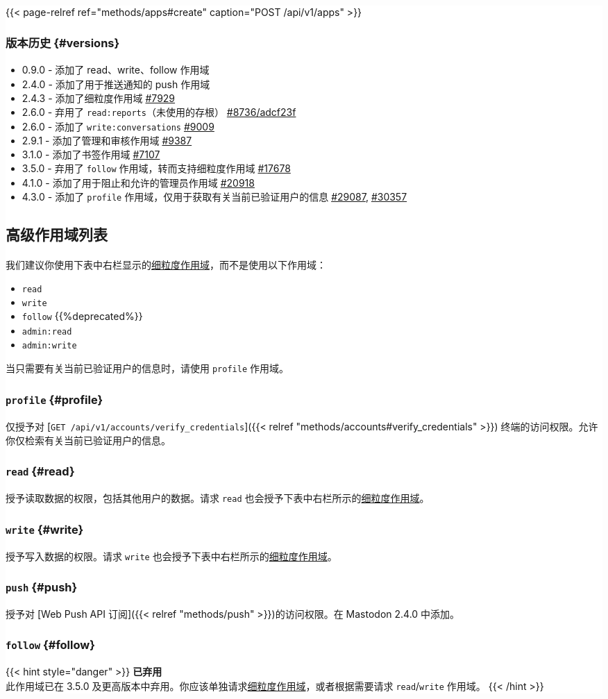 {{< page-relref ref="methods/apps#create" caption="POST /api/v1/apps" >}}

### 版本历史 {#versions}

- 0.9.0 - 添加了 read、write、follow 作用域
- 2.4.0 - 添加了用于推送通知的 push 作用域
- 2.4.3 - 添加了细粒度作用域 [#7929](https://github.com/mastodon/mastodon/pull/7929)
- 2.6.0 - 弃用了 `read:reports`（未使用的存根） [#8736/adcf23f](https://github.com/mastodon/mastodon/pull/8736/commits/adcf23f1d00c8ff6877ca2ee2af258f326ae4e1f)
- 2.6.0 - 添加了 `write:conversations` [#9009](https://github.com/mastodon/mastodon/pull/9009)
- 2.9.1 - 添加了管理和审核作用域 [#9387](https://github.com/mastodon/mastodon/pull/9387)
- 3.1.0 - 添加了书签作用域 [#7107](https://github.com/mastodon/mastodon/pull/7107)
- 3.5.0 - 弃用了 `follow` 作用域，转而支持细粒度作用域 [#17678](https://github.com/mastodon/mastodon/pull/17678)
- 4.1.0 - 添加了用于阻止和允许的管理员作用域 [#20918](https://github.com/mastodon/mastodon/pull/20918)
- 4.3.0 - 添加了 `profile` 作用域，仅用于获取有关当前已验证用户的信息 [#29087](https://github.com/mastodon/mastodon/pull/29087), [#30357](https://github.com/mastodon/mastodon/pull/30357)

## 高级作用域列表

我们建议你使用下表中右栏显示的[细粒度作用域](#granular-scopes)，而不是使用以下作用域：

- `read`
- `write`
- `follow` {{%deprecated%}}
- `admin:read`
- `admin:write`

当只需要有关当前已验证用户的信息时，请使用 `profile` 作用域。

### `profile` {#profile}

仅授予对 [`GET /api/v1/accounts/verify_credentials`]({{< relref "methods/accounts#verify_credentials" >}}) 终端的访问权限。允许你仅检索有关当前已验证用户的信息。

### `read` {#read}

授予读取数据的权限，包括其他用户的数据。请求 `read` 也会授予下表中右栏所示的[细粒度作用域](#granular-scopes)。

### `write` {#write}

授予写入数据的权限。请求 `write` 也会授予下表中右栏所示的[细粒度作用域](#granular-scopes)。

### `push` {#push}

授予对 [Web Push API 订阅]({{< relref "methods/push" >}})的访问权限。在 Mastodon 2.4.0 中添加。

### `follow` {#follow}

{{< hint style="danger" >}}
**已弃用**\
此作用域已在 3.5.0 及更高版本中弃用。你应该单独请求[细粒度作用域](#granular-scopes)，或者根据需要请求 `read`/`write` 作用域。
{{< /hint >}}
